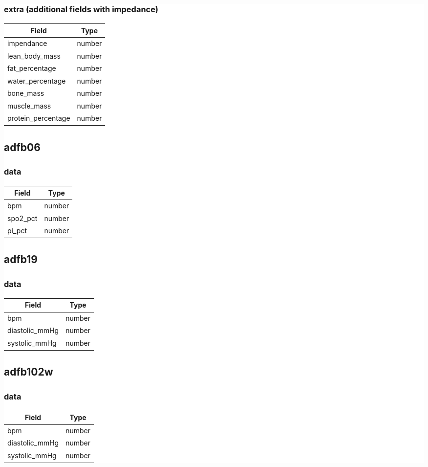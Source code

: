 ### extra (additional fields with impedance)
|Field|Type
|---|---
|impendance|number
|lean_body_mass|number
|fat_percentage|number
|water_percentage|number
|bone_mass|number
|muscle_mass|number
|protein_percentage|number


## adfb06

### data

|Field|Type
|---|---
|bpm|number
|spo2_pct|number
|pi_pct|number



## adfb19

### data

|Field|Type
|---|---
|bpm|number
|diastolic_mmHg|number
|systolic_mmHg|number


## adfb102w

### data

|Field|Type
|---|---
|bpm|number
|diastolic_mmHg|number
|systolic_mmHg|number
